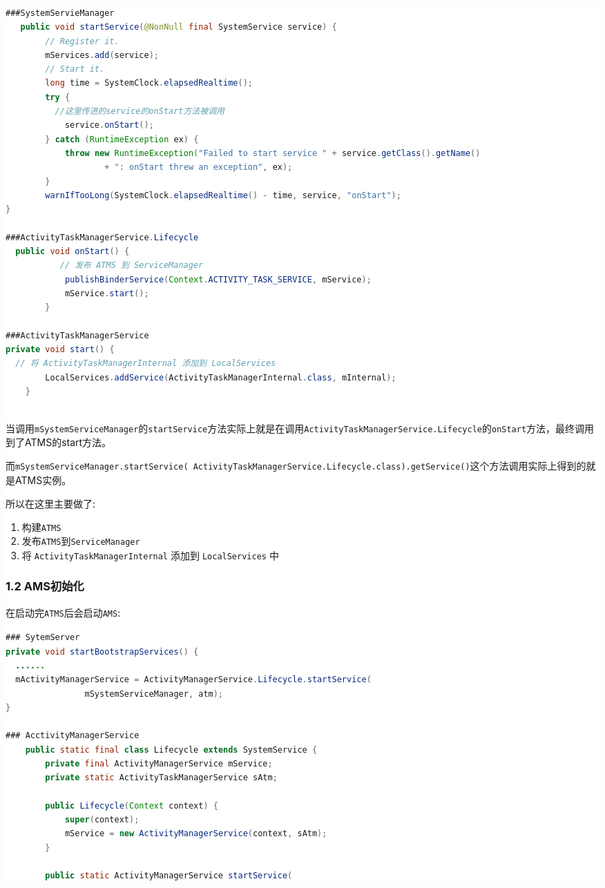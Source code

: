 ```java
###SystemServieManager
   public void startService(@NonNull final SystemService service) {
        // Register it.
        mServices.add(service);
        // Start it.
        long time = SystemClock.elapsedRealtime();
        try {
          //这里传进的service的onStart方法被调用
            service.onStart();
        } catch (RuntimeException ex) {
            throw new RuntimeException("Failed to start service " + service.getClass().getName()
                    + ": onStart threw an exception", ex);
        }
        warnIfTooLong(SystemClock.elapsedRealtime() - time, service, "onStart");
}

###ActivityTaskManagerService.Lifecycle
  public void onStart() {
           // 发布 ATMS 到 ServiceManager
            publishBinderService(Context.ACTIVITY_TASK_SERVICE, mService);
            mService.start();
        }

###ActivityTaskManagerService
private void start() {
  // 将 ActivityTaskManagerInternal 添加到 LocalServices
        LocalServices.addService(ActivityTaskManagerInternal.class, mInternal);
    }
    
```

当调用`mSystemServiceManager`的`startService`方法实际上就是在调用`ActivityTaskManagerService.Lifecycle`的`onStart`方法，最终调用到了ATMS的start方法。

而`mSystemServiceManager.startService(
                ActivityTaskManagerService.Lifecycle.class).getService()`这个方法调用实际上得到的就是ATMS实例。

所以在这里主要做了:

1. 构建`ATMS`
2. 发布`ATMS`到`ServiceManager`
3. 将 `ActivityTaskManagerInternal` 添加到 `LocalServices` 中

### 1.2 AMS初始化

在启动完`ATMS`后会启动`AMS`:

```java
### SytemServer
private void startBootstrapServices() {
  ......
  mActivityManagerService = ActivityManagerService.Lifecycle.startService(
                mSystemServiceManager, atm);
}

### AcctivityManagerService
    public static final class Lifecycle extends SystemService {
        private final ActivityManagerService mService;
        private static ActivityTaskManagerService sAtm;

        public Lifecycle(Context context) {
            super(context);
            mService = new ActivityManagerService(context, sAtm);
        }

        public static ActivityManagerService startService(
```